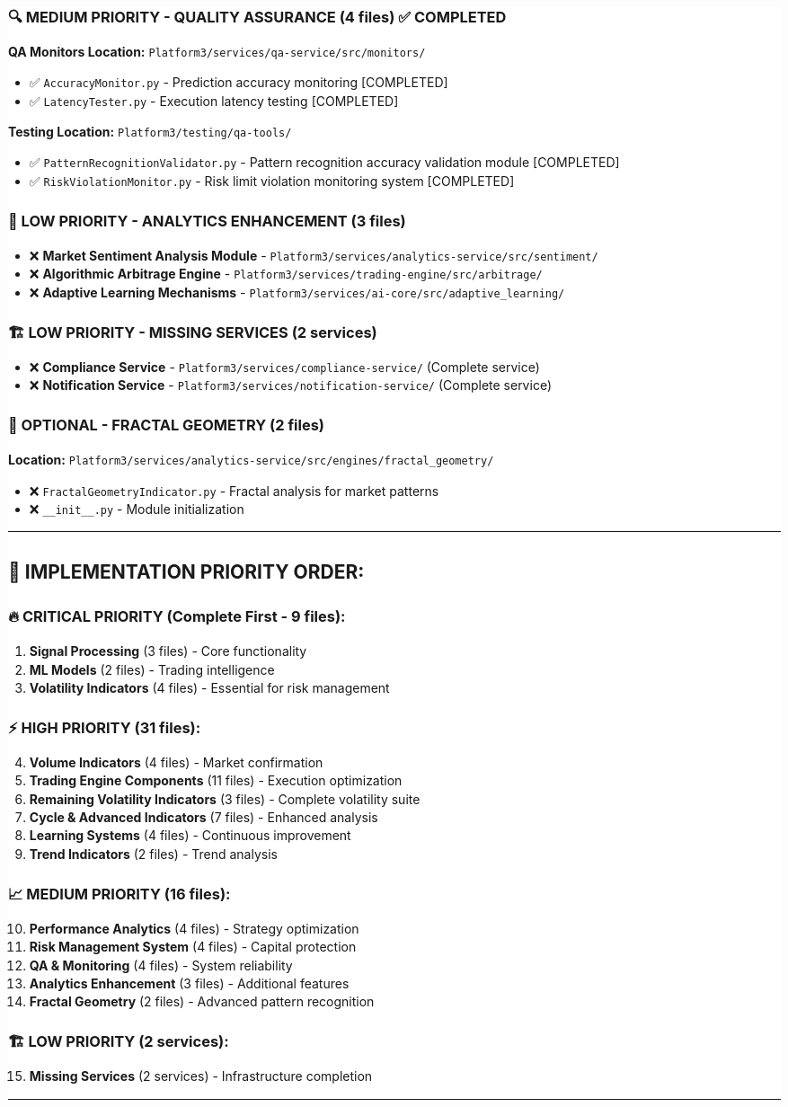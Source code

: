 ### **🔍 MEDIUM PRIORITY - QUALITY ASSURANCE (4 files)** ✅ **COMPLETED**
**QA Monitors Location:** `Platform3/services/qa-service/src/monitors/`
- ✅ `AccuracyMonitor.py` - Prediction accuracy monitoring [COMPLETED]
- ✅ `LatencyTester.py` - Execution latency testing [COMPLETED]

**Testing Location:** `Platform3/testing/qa-tools/`
- ✅ `PatternRecognitionValidator.py` - Pattern recognition accuracy validation module [COMPLETED]
- ✅ `RiskViolationMonitor.py` - Risk limit violation monitoring system [COMPLETED]

### **🔬 LOW PRIORITY - ANALYTICS ENHANCEMENT (3 files)**
- ❌ **Market Sentiment Analysis Module** - `Platform3/services/analytics-service/src/sentiment/`
- ❌ **Algorithmic Arbitrage Engine** - `Platform3/services/trading-engine/src/arbitrage/`
- ❌ **Adaptive Learning Mechanisms** - `Platform3/services/ai-core/src/adaptive_learning/`

### **🏗️ LOW PRIORITY - MISSING SERVICES (2 services)**
- ❌ **Compliance Service** - `Platform3/services/compliance-service/` (Complete service)
- ❌ **Notification Service** - `Platform3/services/notification-service/` (Complete service)

### **📐 OPTIONAL - FRACTAL GEOMETRY (2 files)**
**Location:** `Platform3/services/analytics-service/src/engines/fractal_geometry/`
- ❌ `FractalGeometryIndicator.py` - Fractal analysis for market patterns
- ❌ `__init__.py` - Module initialization

---

## **🎯 IMPLEMENTATION PRIORITY ORDER:**

### **🔥 CRITICAL PRIORITY (Complete First - 9 files):**
1. **Signal Processing** (3 files) - Core functionality
2. **ML Models** (2 files) - Trading intelligence
3. **Volatility Indicators** (4 files) - Essential for risk management

### **⚡ HIGH PRIORITY (31 files):**
4. **Volume Indicators** (4 files) - Market confirmation
5. **Trading Engine Components** (11 files) - Execution optimization
6. **Remaining Volatility Indicators** (3 files) - Complete volatility suite
7. **Cycle & Advanced Indicators** (7 files) - Enhanced analysis
8. **Learning Systems** (4 files) - Continuous improvement
9. **Trend Indicators** (2 files) - Trend analysis

### **📈 MEDIUM PRIORITY (16 files):**
10. **Performance Analytics** (4 files) - Strategy optimization
11. **Risk Management System** (4 files) - Capital protection
12. **QA & Monitoring** (4 files) - System reliability
13. **Analytics Enhancement** (3 files) - Additional features
14. **Fractal Geometry** (2 files) - Advanced pattern recognition

### **🏗️ LOW PRIORITY (2 services):**
15. **Missing Services** (2 services) - Infrastructure completion

---
